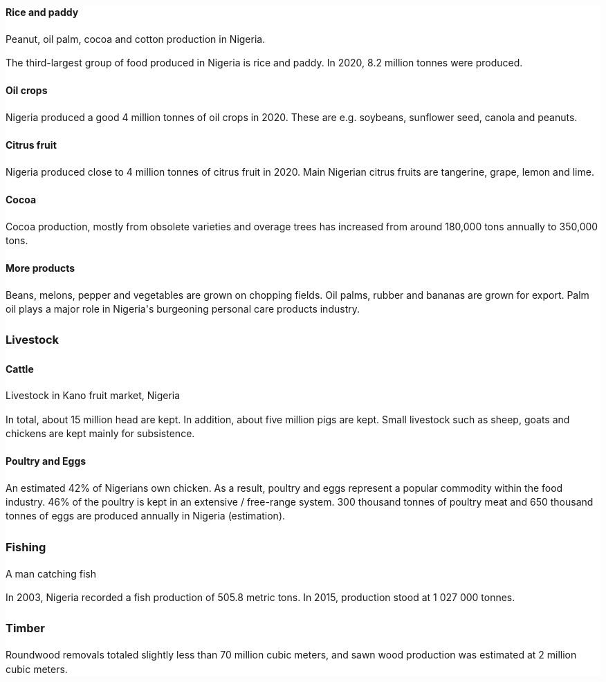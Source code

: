 #### Rice and paddy

Peanut, oil palm, cocoa and cotton production in Nigeria.

The third-largest group of food produced in Nigeria is rice and paddy. In
2020, 8.2 million tonnes were produced.

#### Oil crops

Nigeria produced a good 4 million tonnes of oil crops in 2020. These are e.g.
soybeans, sunflower seed, canola and peanuts.

#### Citrus fruit

Nigeria produced close to 4 million tonnes of citrus fruit in 2020. Main
Nigerian citrus fruits are tangerine, grape, lemon and lime.

#### Cocoa

Cocoa production, mostly from obsolete varieties and overage trees has
increased from around 180,000 tons annually to 350,000 tons.

#### More products

Beans, melons, pepper and vegetables are grown on chopping fields. Oil palms,
rubber and bananas are grown for export. Palm oil plays a major role in
Nigeria's burgeoning personal care products industry.

### Livestock

#### Cattle

Livestock in Kano fruit market, Nigeria

In total, about 15 million head are kept. In addition, about five million pigs
are kept. Small livestock such as sheep, goats and chickens are kept mainly
for subsistence.

#### Poultry and Eggs

An estimated 42% of Nigerians own chicken. As a result, poultry and eggs
represent a popular commodity within the food industry. 46% of the poultry is
kept in an extensive / free-range system. 300 thousand tonnes of poultry meat
and 650 thousand tonnes of eggs are produced annually in Nigeria (estimation).

### Fishing

A man catching fish

In 2003, Nigeria recorded a fish production of 505.8 metric tons. In 2015,
production stood at 1 027 000 tonnes.

### Timber

Roundwood removals totaled slightly less than 70 million cubic meters, and
sawn wood production was estimated at 2 million cubic meters.
